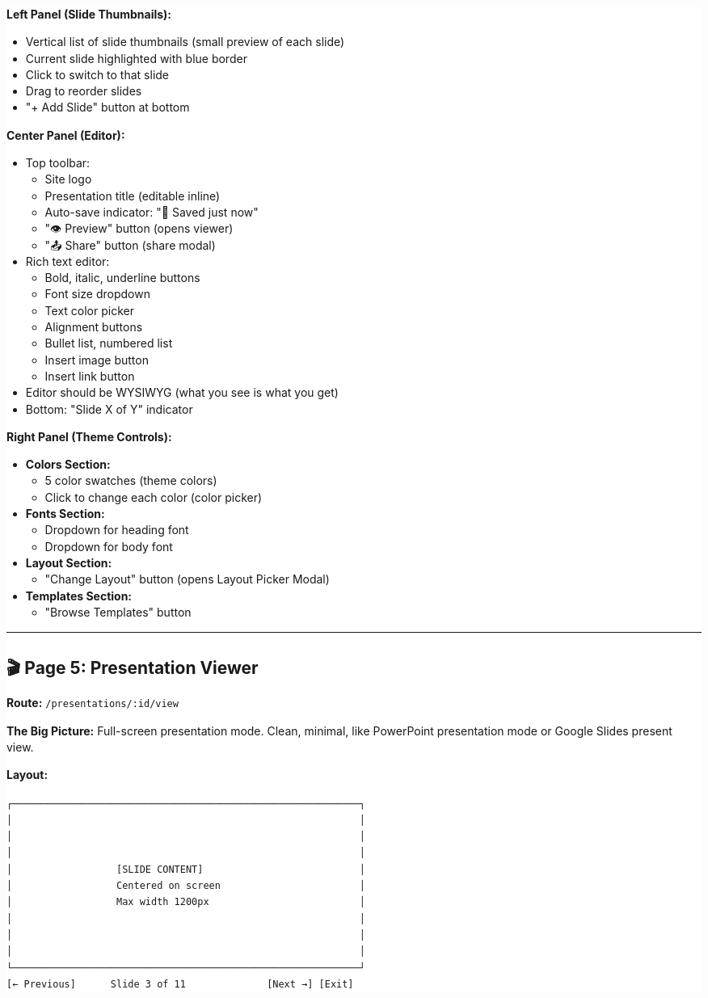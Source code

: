 **Left Panel (Slide Thumbnails):**
- Vertical list of slide thumbnails (small preview of each slide)
- Current slide highlighted with blue border
- Click to switch to that slide
- Drag to reorder slides
- "+ Add Slide" button at bottom

**Center Panel (Editor):**
- Top toolbar:
  - Site logo
  - Presentation title (editable inline)
  - Auto-save indicator: "💾 Saved just now"
  - "👁️ Preview" button (opens viewer)
  - "📤 Share" button (share modal)
- Rich text editor:
  - Bold, italic, underline buttons
  - Font size dropdown
  - Text color picker
  - Alignment buttons
  - Bullet list, numbered list
  - Insert image button
  - Insert link button
- Editor should be WYSIWYG (what you see is what you get)
- Bottom: "Slide X of Y" indicator

**Right Panel (Theme Controls):**
- **Colors Section:**
  - 5 color swatches (theme colors)
  - Click to change each color (color picker)
- **Fonts Section:**
  - Dropdown for heading font
  - Dropdown for body font
- **Layout Section:**
  - "Change Layout" button (opens Layout Picker Modal)
- **Templates Section:**
  - "Browse Templates" button

---

## 🎬 Page 5: Presentation Viewer

**Route:** `/presentations/:id/view`

**The Big Picture:**
Full-screen presentation mode. Clean, minimal, like PowerPoint presentation mode or Google Slides present view.

**Layout:**
```
┌────────────────────────────────────────────────────────────┐
│                                                            │
│                                                            │
│                                                            │
│                  [SLIDE CONTENT]                           │
│                  Centered on screen                        │
│                  Max width 1200px                          │
│                                                            │
│                                                            │
│                                                            │
└────────────────────────────────────────────────────────────┘
[← Previous]      Slide 3 of 11              [Next →] [Exit]
```
